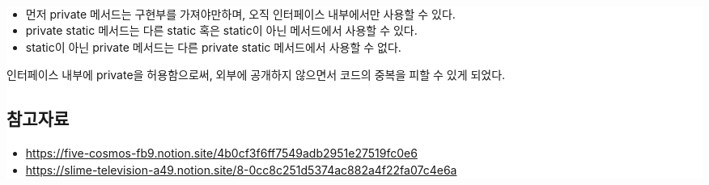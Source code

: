 - 먼저 private 메서드는 구현부를 가져야만하며, 오직 인터페이스 내부에서만 사용할 수 있다.
- private static 메서드는 다른 static 혹은 static이 아닌 메서드에서 사용할 수 있다.
- static이 아닌 private 메서드는 다른 private static 메서드에서 사용할 수 없다.

인터페이스 내부에 private을 허용함으로써, 외부에 공개하지 않으면서 코드의 중복을 피할 수 있게 되었다.

## 참고자료

- https://five-cosmos-fb9.notion.site/4b0cf3f6ff7549adb2951e27519fc0e6 
- https://slime-television-a49.notion.site/8-0cc8c251d5374ac882a4f22fa07c4e6a